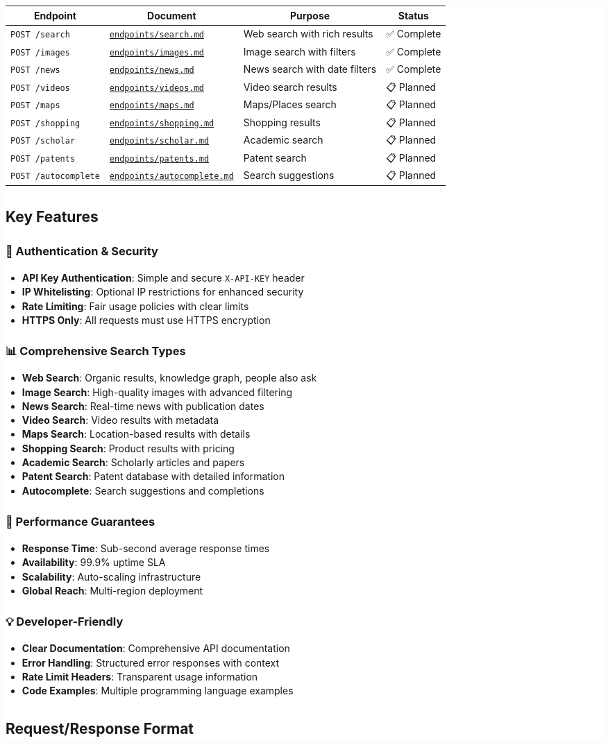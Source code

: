 | Endpoint | Document | Purpose | Status |
|----------|----------|---------|--------|
| `POST /search` | [`endpoints/search.md`](endpoints/search.md) | Web search with rich results | ✅ Complete |
| `POST /images` | [`endpoints/images.md`](endpoints/images.md) | Image search with filters | ✅ Complete |
| `POST /news` | [`endpoints/news.md`](endpoints/news.md) | News search with date filters | ✅ Complete |
| `POST /videos` | [`endpoints/videos.md`](endpoints/videos.md) | Video search results | 📋 Planned |
| `POST /maps` | [`endpoints/maps.md`](endpoints/maps.md) | Maps/Places search | 📋 Planned |
| `POST /shopping` | [`endpoints/shopping.md`](endpoints/shopping.md) | Shopping results | 📋 Planned |
| `POST /scholar` | [`endpoints/scholar.md`](endpoints/scholar.md) | Academic search | 📋 Planned |
| `POST /patents` | [`endpoints/patents.md`](endpoints/patents.md) | Patent search | 📋 Planned |
| `POST /autocomplete` | [`endpoints/autocomplete.md`](endpoints/autocomplete.md) | Search suggestions | 📋 Planned |

## Key Features

### 🔐 Authentication & Security
- **API Key Authentication**: Simple and secure `X-API-KEY` header
- **IP Whitelisting**: Optional IP restrictions for enhanced security
- **Rate Limiting**: Fair usage policies with clear limits
- **HTTPS Only**: All requests must use HTTPS encryption

### 📊 Comprehensive Search Types
- **Web Search**: Organic results, knowledge graph, people also ask
- **Image Search**: High-quality images with advanced filtering
- **News Search**: Real-time news with publication dates
- **Video Search**: Video results with metadata
- **Maps Search**: Location-based results with details
- **Shopping Search**: Product results with pricing
- **Academic Search**: Scholarly articles and papers
- **Patent Search**: Patent database with detailed information
- **Autocomplete**: Search suggestions and completions

### 🚀 Performance Guarantees
- **Response Time**: Sub-second average response times
- **Availability**: 99.9% uptime SLA
- **Scalability**: Auto-scaling infrastructure
- **Global Reach**: Multi-region deployment

### 💡 Developer-Friendly
- **Clear Documentation**: Comprehensive API documentation
- **Error Handling**: Structured error responses with context
- **Rate Limit Headers**: Transparent usage information
- **Code Examples**: Multiple programming language examples

## Request/Response Format
